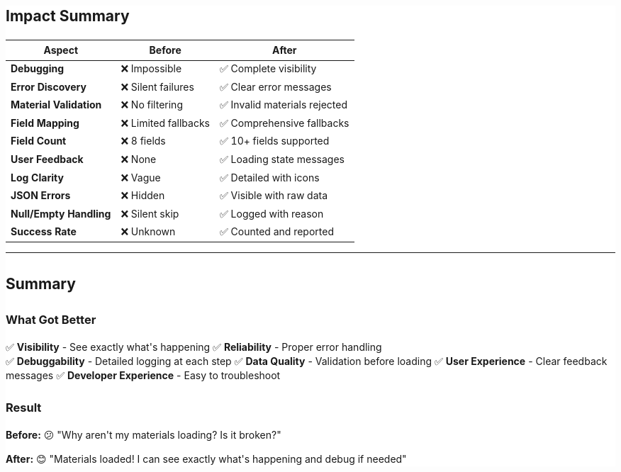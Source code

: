 
## Impact Summary

| Aspect | Before | After |
|--------|--------|-------|
| **Debugging** | ❌ Impossible | ✅ Complete visibility |
| **Error Discovery** | ❌ Silent failures | ✅ Clear error messages |
| **Material Validation** | ❌ No filtering | ✅ Invalid materials rejected |
| **Field Mapping** | ❌ Limited fallbacks | ✅ Comprehensive fallbacks |
| **Field Count** | ❌ 8 fields | ✅ 10+ fields supported |
| **User Feedback** | ❌ None | ✅ Loading state messages |
| **Log Clarity** | ❌ Vague | ✅ Detailed with icons |
| **JSON Errors** | ❌ Hidden | ✅ Visible with raw data |
| **Null/Empty Handling** | ❌ Silent skip | ✅ Logged with reason |
| **Success Rate** | ❌ Unknown | ✅ Counted and reported |

---

## Summary

### What Got Better

✅ **Visibility** - See exactly what's happening
✅ **Reliability** - Proper error handling  
✅ **Debuggability** - Detailed logging at each step
✅ **Data Quality** - Validation before loading
✅ **User Experience** - Clear feedback messages
✅ **Developer Experience** - Easy to troubleshoot

### Result

**Before:** 😕 "Why aren't my materials loading? Is it broken?"

**After:** 😊 "Materials loaded! I can see exactly what's happening and debug if needed"